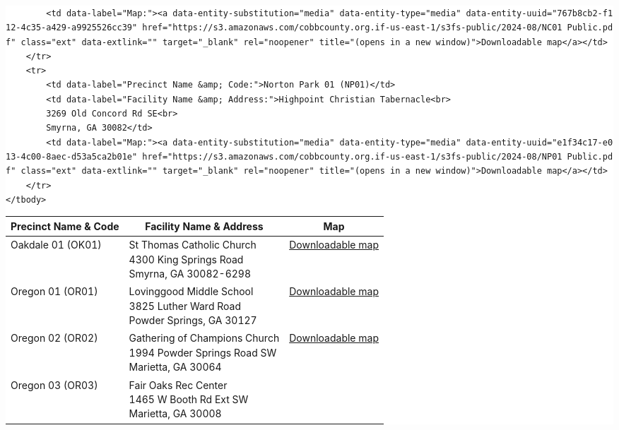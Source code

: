 			<td data-label="Map:"><a data-entity-substitution="media" data-entity-type="media" data-entity-uuid="767b8cb2-f112-4c35-a429-a9925526cc39" href="https://s3.amazonaws.com/cobbcounty.org.if-us-east-1/s3fs-public/2024-08/NC01 Public.pdf" class="ext" data-extlink="" target="_blank" rel="noopener" title="(opens in a new window)">Downloadable map</a></td>
		</tr>
		<tr>
			<td data-label="Precinct Name &amp; Code:">Norton Park 01 (NP01)</td>
			<td data-label="Facility Name &amp; Address:">Highpoint Christian Tabernacle<br>
			3269 Old Concord Rd SE<br>
			Smyrna, GA 30082</td>
			<td data-label="Map:"><a data-entity-substitution="media" data-entity-type="media" data-entity-uuid="e1f34c17-e013-4c00-8aec-d53a5ca2b01e" href="https://s3.amazonaws.com/cobbcounty.org.if-us-east-1/s3fs-public/2024-08/NP01 Public.pdf" class="ext" data-extlink="" target="_blank" rel="noopener" title="(opens in a new window)">Downloadable map</a></td>
		</tr>
	</tbody>
</table>
<table>
	<thead>
		<tr>
			<th>Precinct Name &amp; Code</th>
			<th>Facility Name &amp; Address</th>
			<th>Map</th>
		</tr>
	</thead>
	<tbody>
		<tr>
			<td data-label="Precinct Name &amp; Code:">Oakdale 01 (OK01)</td>
			<td data-label="Facility Name &amp; Address:">St Thomas Catholic Church<br>
			4300 King Springs Road<br>
			Smyrna, GA 30082-6298</td>
			<td data-label="Map:"><a data-entity-substitution="media" data-entity-type="media" data-entity-uuid="351f1303-4744-43df-a48b-9c9838090bd4" href="https://s3.amazonaws.com/cobbcounty.org.if-us-east-1/s3fs-public/2024-08/OK01 Public_0.pdf" class="ext" data-extlink="" target="_blank" rel="noopener" title="(opens in a new window)">Downloadable map</a></td>
		</tr>
		<tr>
			<td data-label="Precinct Name &amp; Code:">Oregon 01 (OR01)</td>
			<td data-label="Facility Name &amp; Address:">Lovinggood Middle School<br>
			3825 Luther Ward Road<br>
			Powder Springs, GA 30127</td>
			<td data-label="Map:"><a data-entity-substitution="media" data-entity-type="media" data-entity-uuid="6910daf6-d92a-4fab-a05d-4e668fdaa74e" href="https://s3.amazonaws.com/cobbcounty.org.if-us-east-1/s3fs-public/2024-08/OR01 Public.pdf" class="ext" data-extlink="" target="_blank" rel="noopener" title="(opens in a new window)">Downloadable map</a></td>
		</tr>
		<tr>
			<td data-label="Precinct Name &amp; Code:">Oregon 02 (OR02)</td>
			<td data-label="Facility Name &amp; Address:">Gathering of Champions Church<br>
			1994 Powder Springs Road SW<br>
			Marietta, GA 30064</td>
			<td data-label="Map:"><a data-entity-substitution="media" data-entity-type="media" data-entity-uuid="55f99b07-a207-4b6c-af59-8ad548d39ee6" href="https://s3.amazonaws.com/cobbcounty.org.if-us-east-1/s3fs-public/2025-01/OR02 Public.pdf" class="ext" data-extlink="" target="_blank" rel="noopener" title="(opens in a new window)">Downloadable map</a></td>
		</tr>
		<tr>
			<td data-label="Precinct Name &amp; Code:">Oregon 03 (OR03)</td>
			<td data-label="Facility Name &amp; Address:">Fair Oaks Rec Center<br>
			1465 W Booth Rd Ext SW<br>
			Marietta, GA 30008</td>